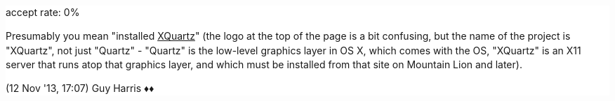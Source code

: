 <span class="accept_rate" title="Rate of the user&#39;s accepted answers">accept rate:</span> <span title="sasklacz has no accepted answers">0%</span></p></div></div><div id="comments-container-26914" class="comments-container"><span id="26915"></span><div id="comment-26915" class="comment"><div id="post-26915-score" class="comment-score"></div><div class="comment-text"><p>Presumably you mean "installed <a href="http://xquartz.macosforge.org/landing/">XQuartz</a>" (the logo at the top of the page is a bit confusing, but the name of the project is "XQuartz", not just "Quartz" - "Quartz" is the low-level graphics layer in OS X, which comes with the OS, "XQuartz" is an X11 server that runs atop that graphics layer, and which must be installed from that site on Mountain Lion and later).</p></div><div id="comment-26915-info" class="comment-info"><span class="comment-age">(12 Nov '13, 17:07)</span> <span class="comment-user userinfo">Guy Harris ♦♦</span></div></div></div><div id="comment-tools-26914" class="comment-tools"></div><div class="clear"></div><div id="comment-26914-form-container" class="comment-form-container"></div><div class="clear"></div></div></td></tr></tbody></table>

</div>

<div class="paginator-container-left">

</div>

</div>

</div>

